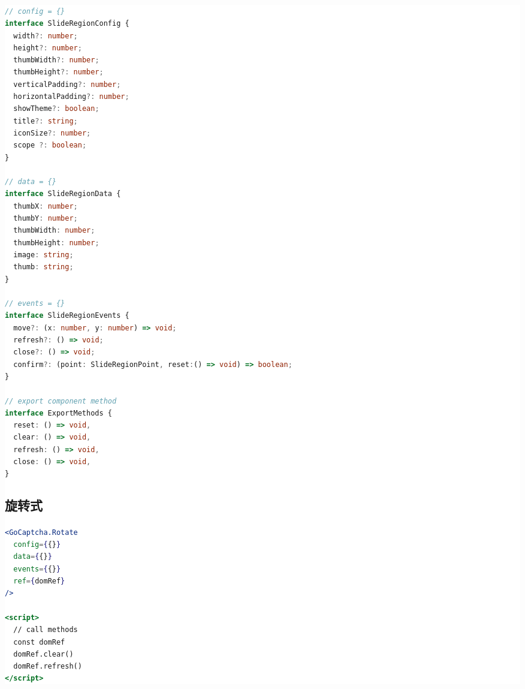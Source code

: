 ```ts
// config = {}
interface SlideRegionConfig {
  width?: number;
  height?: number;
  thumbWidth?: number;
  thumbHeight?: number;
  verticalPadding?: number;
  horizontalPadding?: number;
  showTheme?: boolean;
  title?: string;
  iconSize?: number;
  scope ?: boolean;
}

// data = {}
interface SlideRegionData {
  thumbX: number;
  thumbY: number;
  thumbWidth: number;
  thumbHeight: number;
  image: string;
  thumb: string;
}

// events = {}
interface SlideRegionEvents {
  move?: (x: number, y: number) => void;
  refresh?: () => void;
  close?: () => void;
  confirm?: (point: SlideRegionPoint, reset:() => void) => boolean;
}

// export component method
interface ExportMethods {
  reset: () => void,
  clear: () => void,
  refresh: () => void,
  close: () => void,
}
```


## 旋转式
```jsx
<GoCaptcha.Rotate
  config={{}}
  data={{}}
  events={{}}
  ref={domRef}
/>

<script>
  // call methods
  const domRef
  domRef.clear()
  domRef.refresh()
</script>
```
